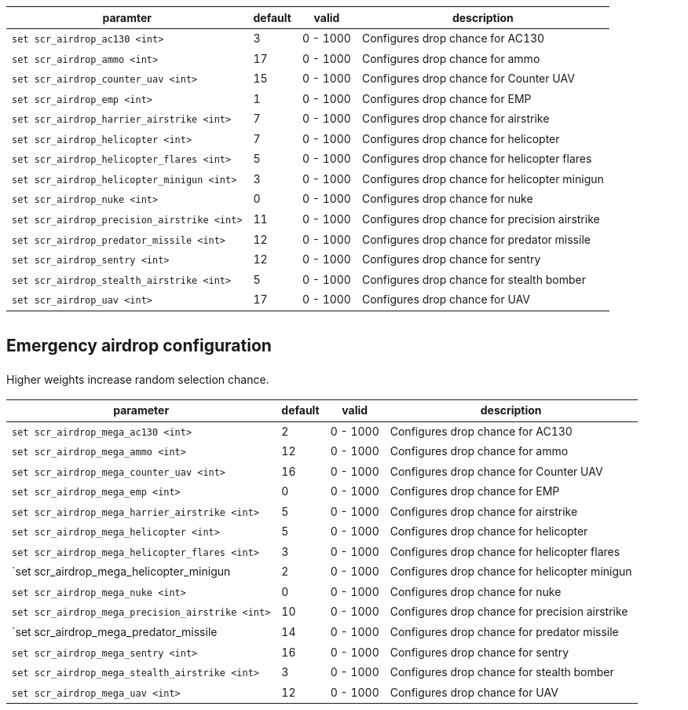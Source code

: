 | paramter | default | valid | description |
|---------------------------------------------|---------|----------|----------------------------|
| `set scr_airdrop_ac130 <int>` | 3 | 0 - 1000 | Configures drop chance for AC130 |
| `set scr_airdrop_ammo <int>` | 17 | 0 - 1000 | Configures drop chance for ammo |
| `set scr_airdrop_counter_uav <int>` | 15 | 0 - 1000 | Configures drop chance for Counter UAV |
| `set scr_airdrop_emp <int>` | 1 | 0 - 1000 | Configures drop chance for EMP |
| `set scr_airdrop_harrier_airstrike <int>` | 7 | 0 - 1000 | Configures drop chance for airstrike |
| `set scr_airdrop_helicopter <int>` | 7 | 0 - 1000 | Configures drop chance for helicopter |
| `set scr_airdrop_helicopter_flares <int>` | 5 | 0 - 1000 | Configures drop chance for helicopter flares |
| `set scr_airdrop_helicopter_minigun <int>` | 3 | 0 - 1000 | Configures drop chance for helicopter minigun |
| `set scr_airdrop_nuke <int>` | 0 | 0 - 1000 | Configures drop chance for nuke |
| `set scr_airdrop_precision_airstrike <int>` | 11 | 0 - 1000 | Configures drop chance for precision airstrike |
| `set scr_airdrop_predator_missile <int>` | 12 | 0 - 1000 | Configures drop chance for predator missile |
| `set scr_airdrop_sentry <int>` | 12 | 0 - 1000 | Configures drop chance for sentry |
| `set scr_airdrop_stealth_airstrike <int>` | 5 | 0 - 1000 | Configures drop chance for stealth bomber |
| `set scr_airdrop_uav <int>` | 17 | 0 - 1000 | Configures drop chance for UAV |

## Emergency airdrop configuration
Higher weights increase random selection chance.

| parameter | default | valid | description |
|--------------------------------------------------|---------|----------|------------------------------------------------|
| `set scr_airdrop_mega_ac130 <int>` | 2 | 0 - 1000 | Configures drop chance for AC130 |
| `set scr_airdrop_mega_ammo <int>` | 12 | 0 - 1000 | Configures drop chance for ammo |
| `set scr_airdrop_mega_counter_uav <int>` | 16 | 0 - 1000 | Configures drop chance for Counter UAV |
| `set scr_airdrop_mega_emp <int>` | 0 | 0 - 1000 | Configures drop chance for EMP |
| `set scr_airdrop_mega_harrier_airstrike <int>` | 5 | 0 - 1000 | Configures drop chance for airstrike |
| `set scr_airdrop_mega_helicopter <int>` | 5 | 0 - 1000 | Configures drop chance for helicopter |
| `set scr_airdrop_mega_helicopter_flares <int>` | 3 | 0 - 1000 | Configures drop chance for helicopter flares |
| `set scr_airdrop_mega_helicopter_minigun <int> | 2 | 0 - 1000 | Configures drop chance for helicopter minigun |
| `set scr_airdrop_mega_nuke <int>` | 0 | 0 - 1000 | Configures drop chance for nuke |
| `set scr_airdrop_mega_precision_airstrike <int>` | 10 | 0 - 1000 | Configures drop chance for precision airstrike |
| `set scr_airdrop_mega_predator_missile <int> | 14 | 0 - 1000 | Configures drop chance for predator missile |
| `set scr_airdrop_mega_sentry <int>` | 16 | 0 - 1000 | Configures drop chance for sentry |
| `set scr_airdrop_mega_stealth_airstrike <int>` | 3 | 0 - 1000 | Configures drop chance for stealth bomber |
| `set scr_airdrop_mega_uav <int>` | 12 | 0 - 1000 | Configures drop chance for UAV |
